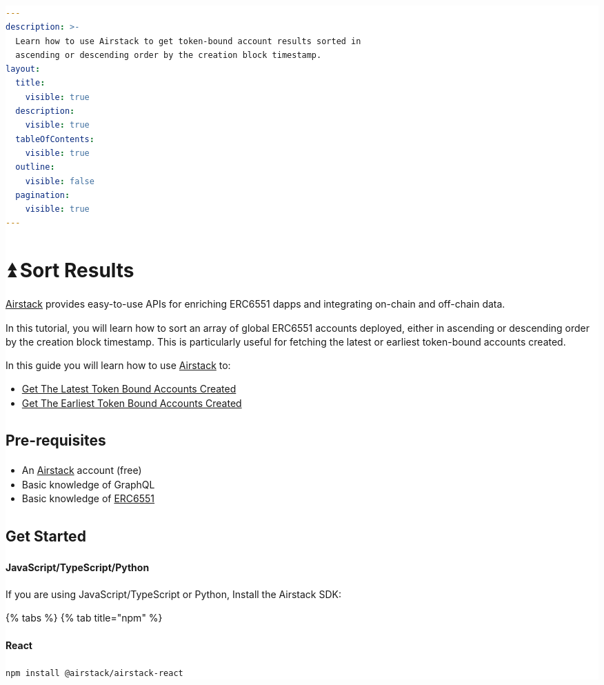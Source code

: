 ```yaml
---
description: >-
  Learn how to use Airstack to get token-bound account results sorted in
  ascending or descending order by the creation block timestamp.
layout:
  title:
    visible: true
  description:
    visible: true
  tableOfContents:
    visible: true
  outline:
    visible: false
  pagination:
    visible: true
---
```


# ⏫ Sort Results

[Airstack](https://airstack.xyz) provides easy-to-use APIs for enriching ERC6551 dapps and integrating on-chain and off-chain data.

In this tutorial, you will learn how to sort an array of global ERC6551 accounts deployed, either in ascending or descending order by the creation block timestamp. This is particularly useful for fetching the latest or earliest token-bound accounts created.

In this guide you will learn how to use [Airstack](https://airstack.xyz) to:

* [Get The Latest Token Bound Accounts Created](sort-results.md#get-the-latest-token-bound-accounts-created)
* [Get The Earliest Token Bound Accounts Created](sort-results.md#get-the-earliest-token-bound-accounts-created)

## Pre-requisites

* An [Airstack](https://airstack.xyz/) account (free)
* Basic knowledge of GraphQL
* Basic knowledge of [ERC6551](https://eips.ethereum.org/EIPS/eip-6551)

## Get Started

#### JavaScript/TypeScript/Python

If you are using JavaScript/TypeScript or Python, Install the Airstack SDK:

{% tabs %}
{% tab title="npm" %}
#### React

```sh
npm install @airstack/airstack-react
```
